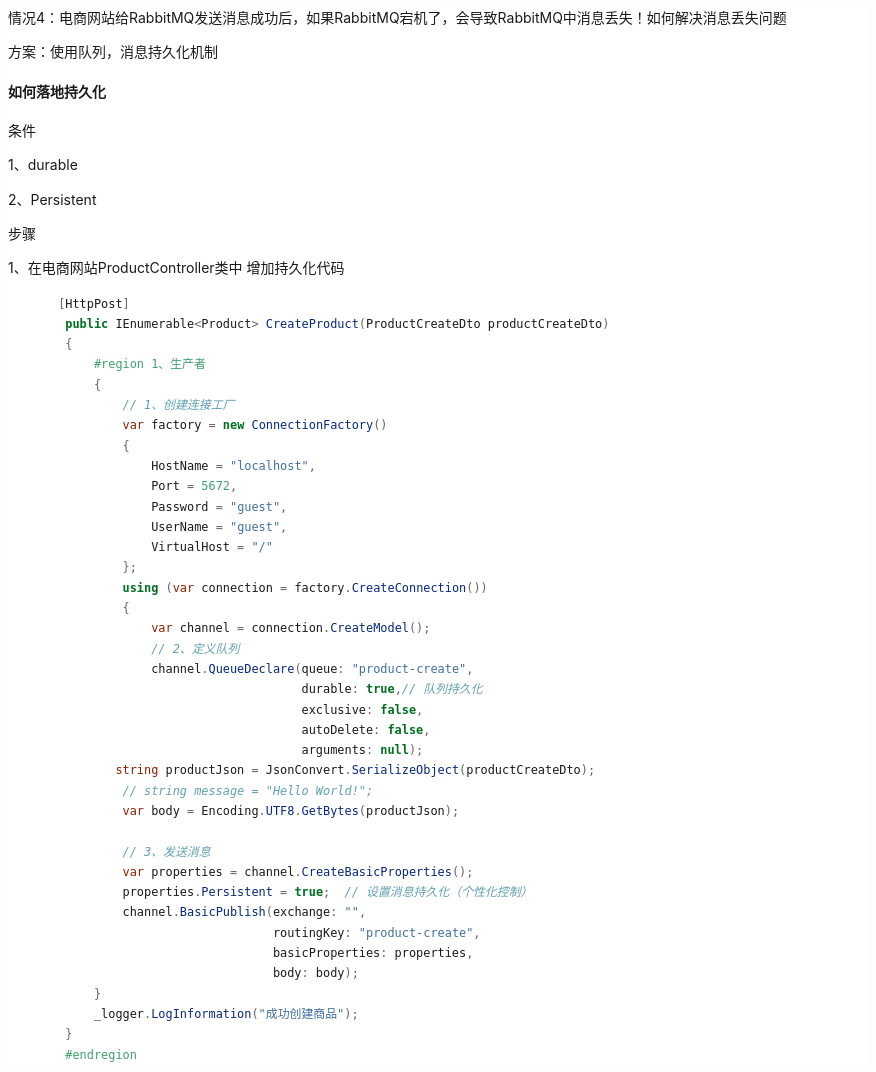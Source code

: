 情况4：电商网站给RabbitMQ发送消息成功后，如果RabbitMQ宕机了，会导致RabbitMQ中消息丢失！如何解决消息丢失问题

方案：使用队列，消息持久化机制

#### 如何落地持久化

条件

1、durable

2、Persistent

步骤

1、在电商网站ProductController类中 增加持久化代码

```c#
       [HttpPost]
        public IEnumerable<Product> CreateProduct(ProductCreateDto productCreateDto)
        {
            #region 1、生产者
            {
                // 1、创建连接工厂
                var factory = new ConnectionFactory()
                {
                    HostName = "localhost",
                    Port = 5672,
                    Password = "guest",
                    UserName = "guest",
                    VirtualHost = "/"
                };
                using (var connection = factory.CreateConnection())
                {
                    var channel = connection.CreateModel();
                    // 2、定义队列
                    channel.QueueDeclare(queue: "product-create",
                                         durable: true,// 队列持久化
                                         exclusive: false,
                                         autoDelete: false,
                                         arguments: null);
               string productJson = JsonConvert.SerializeObject(productCreateDto);
                // string message = "Hello World!";
                var body = Encoding.UTF8.GetBytes(productJson);

                // 3、发送消息
                var properties = channel.CreateBasicProperties();
                properties.Persistent = true;  // 设置消息持久化（个性化控制）
                channel.BasicPublish(exchange: "",
                                     routingKey: "product-create",
                                     basicProperties: properties,
                                     body: body);
            }
            _logger.LogInformation("成功创建商品");
        }
        #endregion
```
